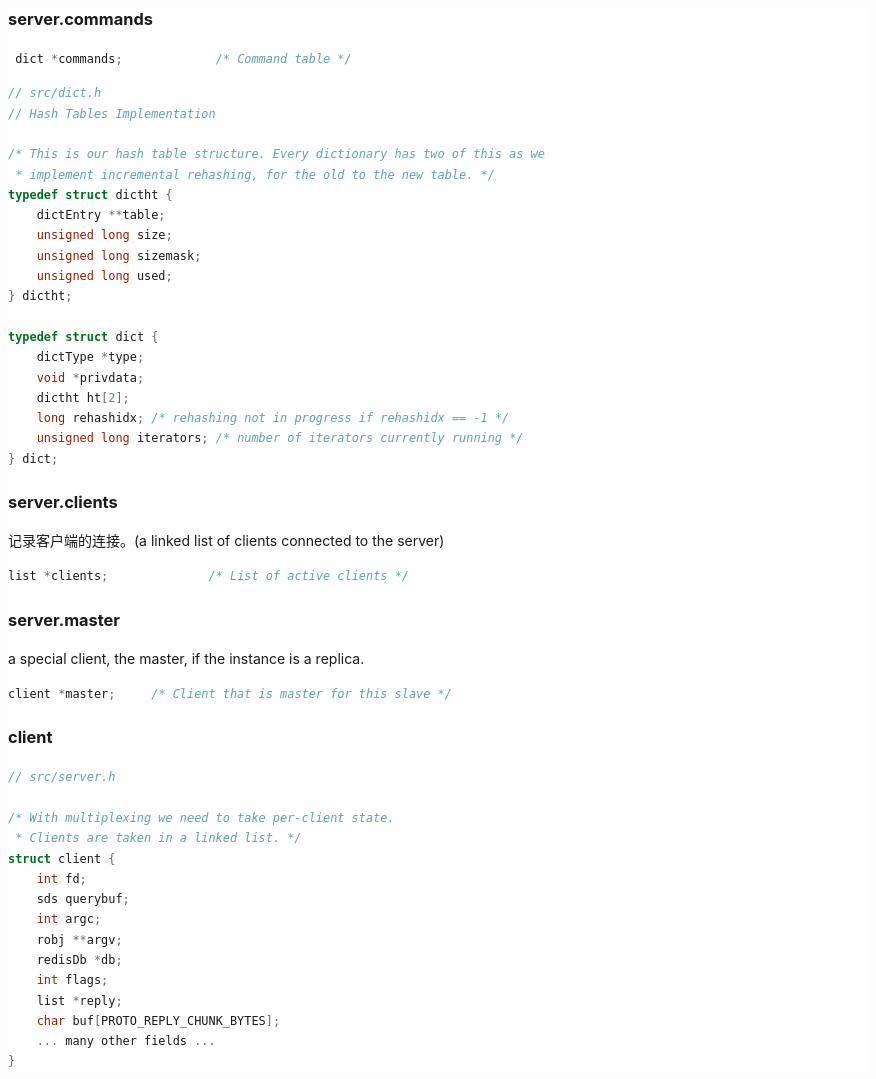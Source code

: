 ### server.commands

``` cpp
 dict *commands;             /* Command table */
```

``` cpp
// src/dict.h
// Hash Tables Implementation

/* This is our hash table structure. Every dictionary has two of this as we
 * implement incremental rehashing, for the old to the new table. */
typedef struct dictht {
    dictEntry **table;
    unsigned long size;
    unsigned long sizemask;
    unsigned long used;
} dictht;

typedef struct dict {
    dictType *type;
    void *privdata;
    dictht ht[2];
    long rehashidx; /* rehashing not in progress if rehashidx == -1 */
    unsigned long iterators; /* number of iterators currently running */
} dict;
```

### server.clients

记录客户端的连接。(a linked list of clients connected to the server)

``` cpp
list *clients;              /* List of active clients */
```

### server.master 

a special client, the master, if the instance is a replica.

``` cpp
client *master;     /* Client that is master for this slave */
```

### client


``` cpp
// src/server.h

/* With multiplexing we need to take per-client state.
 * Clients are taken in a linked list. */
struct client {
    int fd;
    sds querybuf;
    int argc;
    robj **argv;
    redisDb *db;
    int flags;
    list *reply;
    char buf[PROTO_REPLY_CHUNK_BYTES];
    ... many other fields ...
}
```


[3]: http://redis.io/topics/cluster-spec
[Redis]: https://redis.io/
[Elasticsearch]: https://www.elastic.co/products/elasticsearch
[DB-engines]: https://db-engines.com/en/ranking
[Redis System Properties]: https://db-engines.com/en/system/Redis
[Salvatore Sanfilippo]: https://twitter.com/antirez
[Redis源码]: https://github.com/antirez/redis
[Redis在线测试]: http://try.redis.io/
[Redis邮件组]: https://groups.google.com/forum/?fromgroups#!forum/redis-db
[Redis 5.0.0]: http://download.redis.io/releases/redis-5.0.0.tar.gz
[README]: http://download.redis.io/redis-stable/README.md
[Redis Documentation]: https://redis.io/documentation
[Implement a Twitter Clone in Redis]: https://redis.io/topics/twitter-clone
[Redis Data Types]: https://redis.io/topics/data-types-intro
[Redis Command]: https://redis.io/commands
[Memcached]: https://memcached.org/